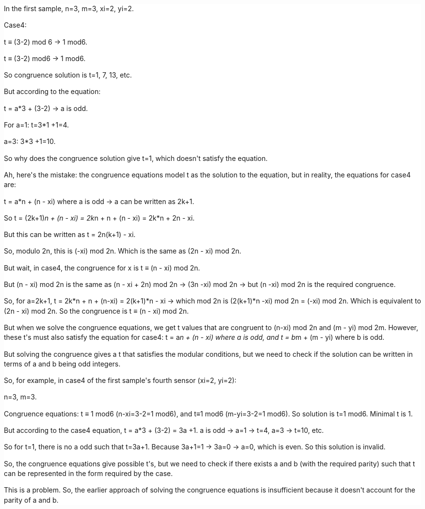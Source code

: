 In the first sample, n=3, m=3, xi=2, yi=2.

Case4:

t ≡ (3-2) mod 6 → 1 mod6.

t ≡ (3-2) mod6 → 1 mod6.

So congruence solution is t=1, 7, 13, etc.

But according to the equation:

t = a*3 + (3-2) → a is odd.

For a=1: t=3*1 +1=4.

a=3: 3*3 +1=10.

So why does the congruence solution give t=1, which doesn't satisfy the equation.

Ah, here's the mistake: the congruence equations model t as the solution to the equation, but in reality, the equations for case4 are:

t = a*n + (n - xi) where a is odd → a can be written as 2k+1.

So t = (2k+1)*n + (n - xi) = 2k*n + n + (n - xi) = 2k*n + 2n - xi.

But this can be written as t = 2n(k+1) - xi.

So, modulo 2n, this is (-xi) mod 2n. Which is the same as (2n - xi) mod 2n.

But wait, in case4, the congruence for x is t ≡ (n - xi) mod 2n.

But (n - xi) mod 2n is the same as (n - xi + 2n) mod 2n → (3n -xi) mod 2n → but (n -xi) mod 2n is the required congruence.

So, for a=2k+1, t = 2k*n + n + (n-xi) = 2(k+1)*n - xi → which mod 2n is (2(k+1)*n -xi) mod 2n = (-xi) mod 2n. Which is equivalent to (2n - xi) mod 2n. So the congruence is t ≡ (n - xi) mod 2n.

But when we solve the congruence equations, we get t values that are congruent to (n-xi) mod 2n and (m - yi) mod 2m. However, these t's must also satisfy the equation for case4: t = a*n + (n - xi) where a is odd, and t = b*m + (m - yi) where b is odd.

But solving the congruence gives a t that satisfies the modular conditions, but we need to check if the solution can be written in terms of a and b being odd integers.

So, for example, in case4 of the first sample's fourth sensor (xi=2, yi=2):

n=3, m=3.

Congruence equations: t ≡ 1 mod6 (n-xi=3-2=1 mod6), and t≡1 mod6 (m-yi=3-2=1 mod6). So solution is t=1 mod6. Minimal t is 1.

But according to the case4 equation, t = a*3 + (3-2) = 3a +1. a is odd → a=1 → t=4, a=3 → t=10, etc.

So for t=1, there is no a odd such that t=3a+1. Because 3a+1=1 → 3a=0 → a=0, which is even. So this solution is invalid.

So, the congruence equations give possible t's, but we need to check if there exists a and b (with the required parity) such that t can be represented in the form required by the case.

This is a problem. So, the earlier approach of solving the congruence equations is insufficient because it doesn't account for the parity of a and b.
